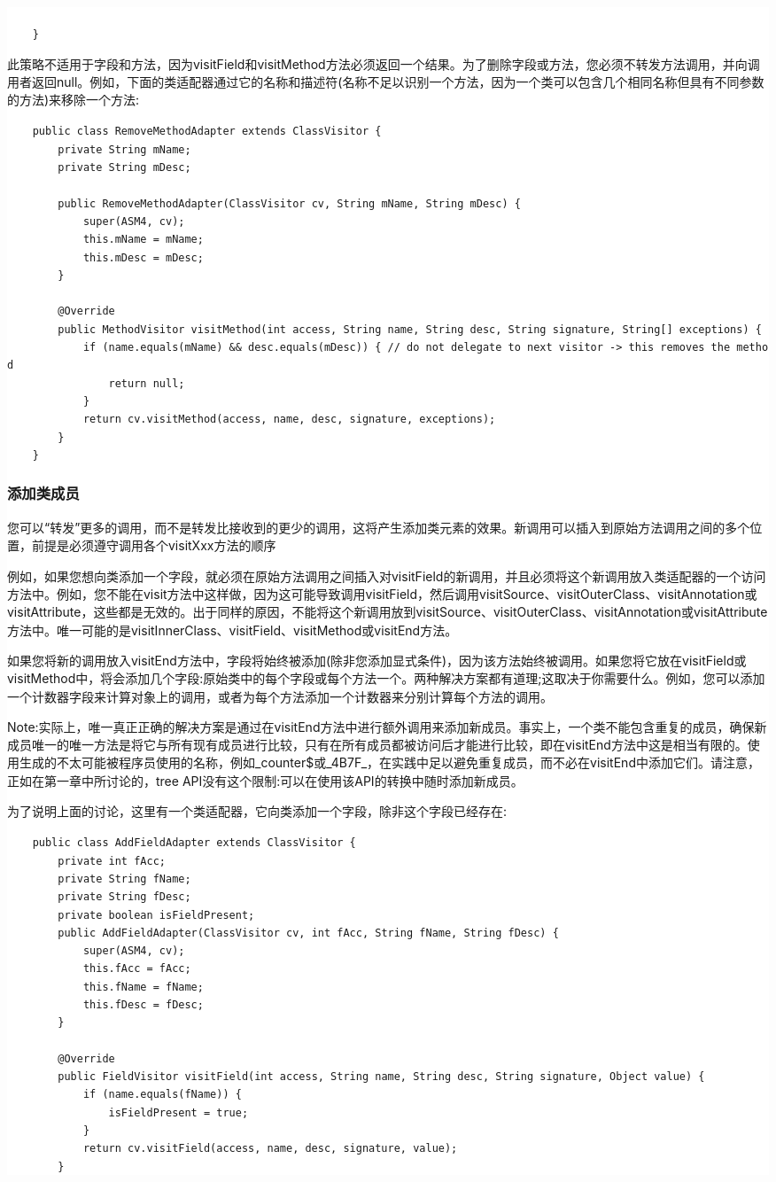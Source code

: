 ```

    }
```
此策略不适用于字段和方法，因为visitField和visitMethod方法必须返回一个结果。为了删除字段或方法，您必须不转发方法调用，并向调用者返回null。例如，下面的类适配器通过它的名称和描述符(名称不足以识别一个方法，因为一个类可以包含几个相同名称但具有不同参数的方法)来移除一个方法:

```
    public class RemoveMethodAdapter extends ClassVisitor {
        private String mName;
        private String mDesc;

        public RemoveMethodAdapter(ClassVisitor cv, String mName, String mDesc) {
            super(ASM4, cv);
            this.mName = mName;
            this.mDesc = mDesc;
        }

        @Override
        public MethodVisitor visitMethod(int access, String name, String desc, String signature, String[] exceptions) {
            if (name.equals(mName) && desc.equals(mDesc)) { // do not delegate to next visitor -> this removes the method
                return null;
            }
            return cv.visitMethod(access, name, desc, signature, exceptions);
        }
    }
```

### 添加类成员
您可以“转发”更多的调用，而不是转发比接收到的更少的调用，这将产生添加类元素的效果。新调用可以插入到原始方法调用之间的多个位置，前提是必须遵守调用各个visitXxx方法的顺序

例如，如果您想向类添加一个字段，就必须在原始方法调用之间插入对visitField的新调用，并且必须将这个新调用放入类适配器的一个访问方法中。例如，您不能在visit方法中这样做，因为这可能导致调用visitField，然后调用visitSource、visitOuterClass、visitAnnotation或visitAttribute，这些都是无效的。出于同样的原因，不能将这个新调用放到visitSource、visitOuterClass、visitAnnotation或visitAttribute方法中。唯一可能的是visitInnerClass、visitField、visitMethod或visitEnd方法。

如果您将新的调用放入visitEnd方法中，字段将始终被添加(除非您添加显式条件)，因为该方法始终被调用。如果您将它放在visitField或visitMethod中，将会添加几个字段:原始类中的每个字段或每个方法一个。两种解决方案都有道理;这取决于你需要什么。例如，您可以添加一个计数器字段来计算对象上的调用，或者为每个方法添加一个计数器来分别计算每个方法的调用。

Note:实际上，唯一真正正确的解决方案是通过在visitEnd方法中进行额外调用来添加新成员。事实上，一个类不能包含重复的成员，确保新成员唯一的唯一方法是将它与所有现有成员进行比较，只有在所有成员都被访问后才能进行比较，即在visitEnd方法中这是相当有限的。使用生成的不太可能被程序员使用的名称，例如_counter$或_4B7F_，在实践中足以避免重复成员，而不必在visitEnd中添加它们。请注意，正如在第一章中所讨论的，tree API没有这个限制:可以在使用该API的转换中随时添加新成员。

为了说明上面的讨论，这里有一个类适配器，它向类添加一个字段，除非这个字段已经存在:
```
    public class AddFieldAdapter extends ClassVisitor {
        private int fAcc;
        private String fName;
        private String fDesc;
        private boolean isFieldPresent;
        public AddFieldAdapter(ClassVisitor cv, int fAcc, String fName, String fDesc) {
            super(ASM4, cv);
            this.fAcc = fAcc;
            this.fName = fName;
            this.fDesc = fDesc;
        }

        @Override
        public FieldVisitor visitField(int access, String name, String desc, String signature, Object value) {
            if (name.equals(fName)) {
                isFieldPresent = true;
            }
            return cv.visitField(access, name, desc, signature, value);
        }
```